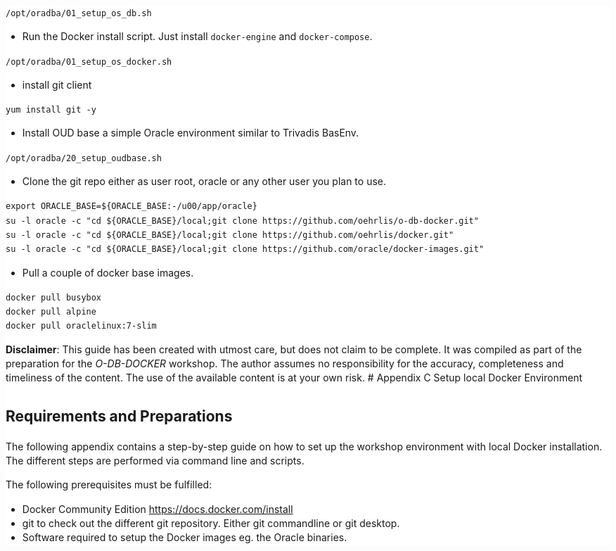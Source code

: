 ``` {.bash}
/opt/oradba/01_setup_os_db.sh
```

-   Run the Docker install script. Just install `docker-engine` and
    `docker-compose`.

``` {.bash}
/opt/oradba/01_setup_os_docker.sh
```

-   install git client

``` {.bash}
yum install git -y
```

-   Install OUD base a simple Oracle environment similar to Trivadis
    BasEnv.

``` {.bash}
/opt/oradba/20_setup_oudbase.sh
```

-   Clone the git repo either as user root, oracle or any other user you
    plan to use.

``` {.bash}
export ORACLE_BASE=${ORACLE_BASE:-/u00/app/oracle}
su -l oracle -c "cd ${ORACLE_BASE}/local;git clone https://github.com/oehrlis/o-db-docker.git"
su -l oracle -c "cd ${ORACLE_BASE}/local;git clone https://github.com/oehrlis/docker.git"
su -l oracle -c "cd ${ORACLE_BASE}/local;git clone https://github.com/oracle/docker-images.git"
```

-   Pull a couple of docker base images.

``` {.bash}
docker pull busybox
docker pull alpine
docker pull oraclelinux:7-slim
```

**Disclaimer**: This guide has been created with utmost care, but does
not claim to be complete. It was compiled as part of the preparation for
the *O-DB-DOCKER* workshop. The author assumes no responsibility for the
accuracy, completeness and timeliness of the content. The use of the
available content is at your own risk. \# Appendix C Setup local Docker
Environment

Requirements and Preparations
-----------------------------

The following appendix contains a step-by-step guide on how to set up
the workshop environment with local Docker installation. The different
steps are performed via command line and scripts.

The following prerequisites must be fulfilled:

-   Docker Community Edition https://docs.docker.com/install
-   git to check out the different git repository. Either git
    commandline or git desktop.
-   Software required to setup the Docker images eg. the Oracle
    binaries.
